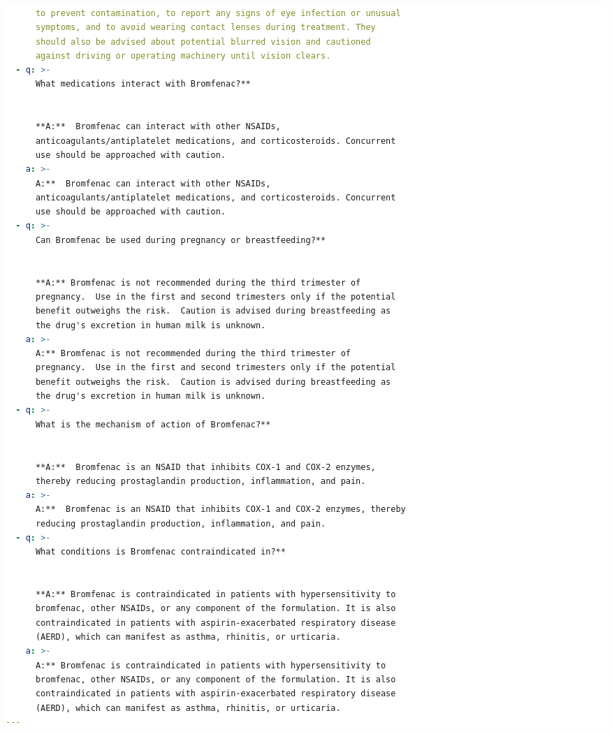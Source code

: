 ```yaml
      to prevent contamination, to report any signs of eye infection or unusual
      symptoms, and to avoid wearing contact lenses during treatment. They
      should also be advised about potential blurred vision and cautioned
      against driving or operating machinery until vision clears.
  - q: >-
      What medications interact with Bromfenac?**


      **A:**  Bromfenac can interact with other NSAIDs,
      anticoagulants/antiplatelet medications, and corticosteroids. Concurrent
      use should be approached with caution.
    a: >-
      A:**  Bromfenac can interact with other NSAIDs,
      anticoagulants/antiplatelet medications, and corticosteroids. Concurrent
      use should be approached with caution.
  - q: >-
      Can Bromfenac be used during pregnancy or breastfeeding?**


      **A:** Bromfenac is not recommended during the third trimester of
      pregnancy.  Use in the first and second trimesters only if the potential
      benefit outweighs the risk.  Caution is advised during breastfeeding as
      the drug's excretion in human milk is unknown.
    a: >-
      A:** Bromfenac is not recommended during the third trimester of
      pregnancy.  Use in the first and second trimesters only if the potential
      benefit outweighs the risk.  Caution is advised during breastfeeding as
      the drug's excretion in human milk is unknown.
  - q: >-
      What is the mechanism of action of Bromfenac?**


      **A:**  Bromfenac is an NSAID that inhibits COX-1 and COX-2 enzymes,
      thereby reducing prostaglandin production, inflammation, and pain.
    a: >-
      A:**  Bromfenac is an NSAID that inhibits COX-1 and COX-2 enzymes, thereby
      reducing prostaglandin production, inflammation, and pain.
  - q: >-
      What conditions is Bromfenac contraindicated in?**


      **A:** Bromfenac is contraindicated in patients with hypersensitivity to
      bromfenac, other NSAIDs, or any component of the formulation. It is also
      contraindicated in patients with aspirin-exacerbated respiratory disease
      (AERD), which can manifest as asthma, rhinitis, or urticaria.
    a: >-
      A:** Bromfenac is contraindicated in patients with hypersensitivity to
      bromfenac, other NSAIDs, or any component of the formulation. It is also
      contraindicated in patients with aspirin-exacerbated respiratory disease
      (AERD), which can manifest as asthma, rhinitis, or urticaria.
---
```
